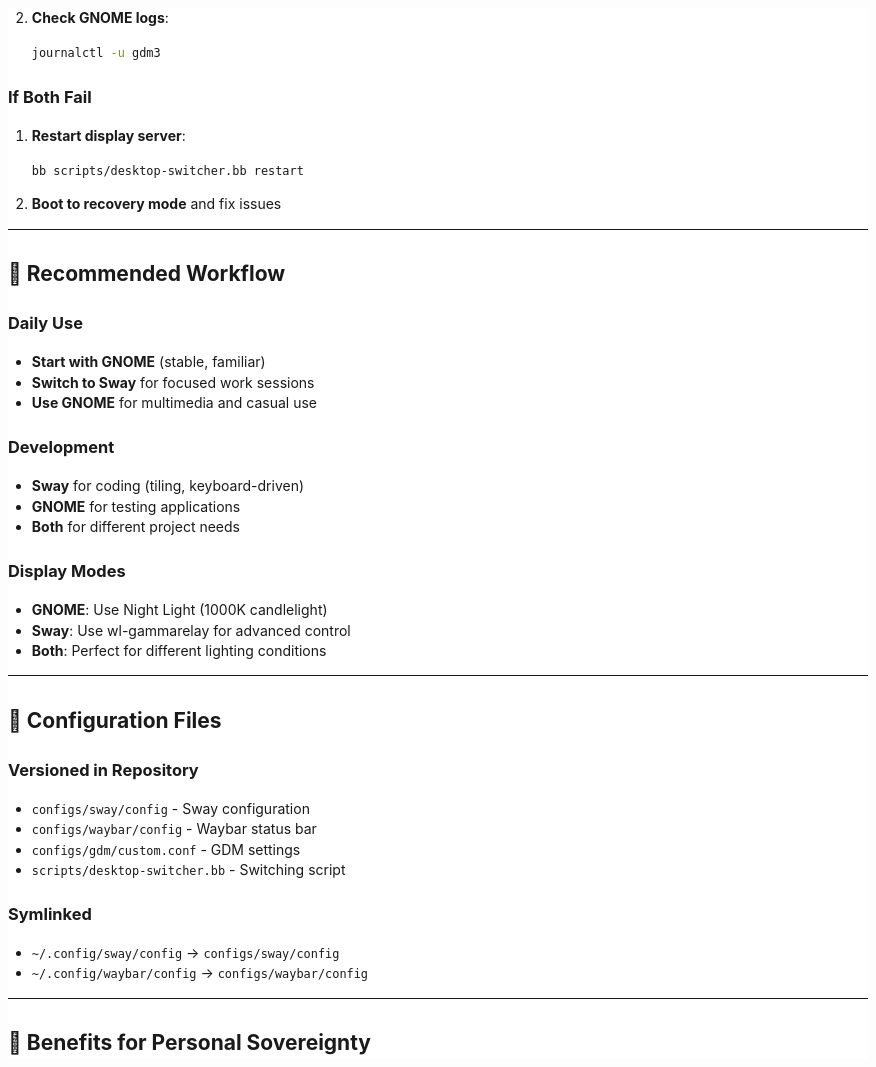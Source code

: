 2. **Check GNOME logs**:
   ```bash
   journalctl -u gdm3
   ```

### **If Both Fail**
1. **Restart display server**:
   ```bash
   bb scripts/desktop-switcher.bb restart
   ```

2. **Boot to recovery mode** and fix issues

---

## 🎯 **Recommended Workflow**

### **Daily Use**
- **Start with GNOME** (stable, familiar)
- **Switch to Sway** for focused work sessions
- **Use GNOME** for multimedia and casual use

### **Development**
- **Sway** for coding (tiling, keyboard-driven)
- **GNOME** for testing applications
- **Both** for different project needs

### **Display Modes**
- **GNOME**: Use Night Light (1000K candlelight)
- **Sway**: Use wl-gammarelay for advanced control
- **Both**: Perfect for different lighting conditions

---

## 📝 **Configuration Files**

### **Versioned in Repository**
- `configs/sway/config` - Sway configuration
- `configs/waybar/config` - Waybar status bar
- `configs/gdm/custom.conf` - GDM settings
- `scripts/desktop-switcher.bb` - Switching script

### **Symlinked**
- `~/.config/sway/config` → `configs/sway/config`
- `~/.config/waybar/config` → `configs/waybar/config`

---

## 🎊 **Benefits for Personal Sovereignty**
